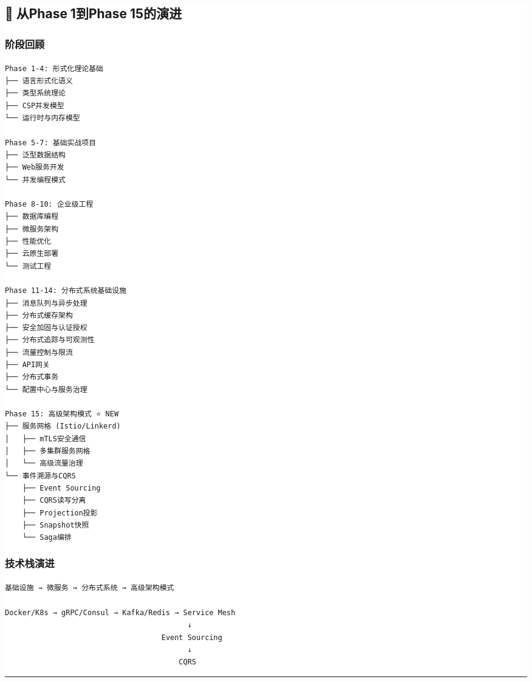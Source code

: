
## 🔄 从Phase 1到Phase 15的演进

### 阶段回顾

```text
Phase 1-4: 形式化理论基础
├── 语言形式化语义
├── 类型系统理论
├── CSP并发模型
└── 运行时与内存模型

Phase 5-7: 基础实战项目
├── 泛型数据结构
├── Web服务开发
└── 并发编程模式

Phase 8-10: 企业级工程
├── 数据库编程
├── 微服务架构
├── 性能优化
├── 云原生部署
└── 测试工程

Phase 11-14: 分布式系统基础设施
├── 消息队列与异步处理
├── 分布式缓存架构
├── 安全加固与认证授权
├── 分布式追踪与可观测性
├── 流量控制与限流
├── API网关
├── 分布式事务
└── 配置中心与服务治理

Phase 15: 高级架构模式 ⭐ NEW
├── 服务网格 (Istio/Linkerd)
│   ├── mTLS安全通信
│   ├── 多集群服务网格
│   └── 高级流量治理
└── 事件溯源与CQRS
    ├── Event Sourcing
    ├── CQRS读写分离
    ├── Projection投影
    ├── Snapshot快照
    └── Saga编排
```

### 技术栈演进

```text
基础设施 → 微服务 → 分布式系统 → 高级架构模式

Docker/K8s → gRPC/Consul → Kafka/Redis → Service Mesh
                                          ↓
                                    Event Sourcing
                                          ↓
                                        CQRS
```

---
